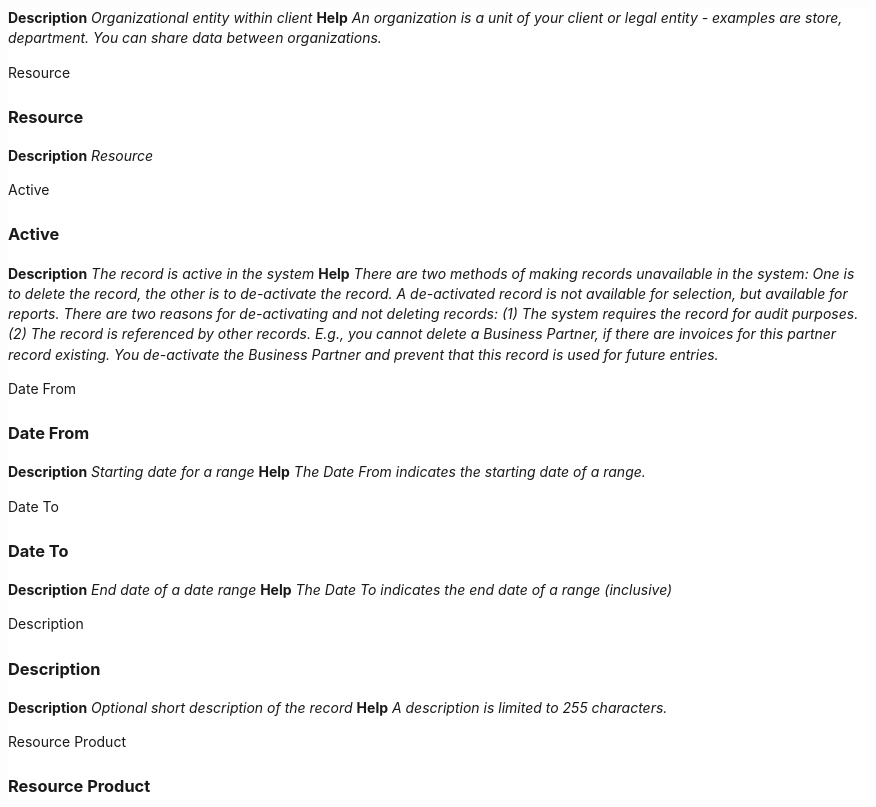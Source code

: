 **Description**
 *Organizational entity within client*
**Help**
 *An organization is a unit of your client or legal entity - examples are store, department. You can share data between organizations.*

Resource
### Resource

**Description**
 *Resource*

Active
### Active

**Description**
 *The record is active in the system*
**Help**
 *There are two methods of making records unavailable in the system: One is to delete the record, the other is to de-activate the record. A de-activated record is not available for selection, but available for reports.
There are two reasons for de-activating and not deleting records:
(1) The system requires the record for audit purposes.
(2) The record is referenced by other records. E.g., you cannot delete a Business Partner, if there are invoices for this partner record existing. You de-activate the Business Partner and prevent that this record is used for future entries.*

Date From
### Date From

**Description**
 *Starting date for a range*
**Help**
 *The Date From indicates the starting date of a range.*

Date To
### Date To

**Description**
 *End date of a date range*
**Help**
 *The Date To indicates the end date of a range (inclusive)*

Description
### Description

**Description**
 *Optional short description of the record*
**Help**
 *A description is limited to 255 characters.*

Resource Product
### Resource Product
